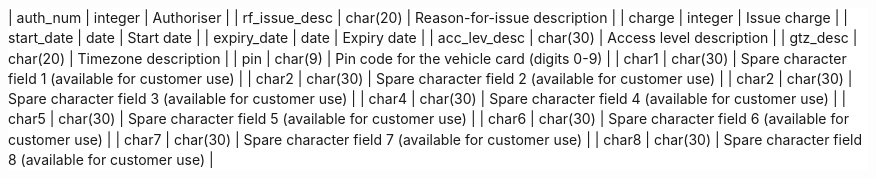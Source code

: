 | auth\_num | integer | Authoriser |
| rf\_issue\_desc | char(20) | Reason-for-issue description |
| charge | integer | Issue charge |
| start\_date | date | Start date |
| expiry\_date | date | Expiry date |
| acc\_lev\_desc | char(30) | Access level description |
| gtz\_desc | char(20) | Timezone description |
| pin | char(9) | Pin code for the vehicle card (digits 0-9) |
| char1 | char(30) | Spare character field 1 (available for customer use) |
| char2 | char(30) | Spare character field 2 (available for customer use) |
| char2 | char(30) | Spare character field 3 (available for customer use) |
| char4 | char(30) | Spare character field 4 (available for customer use) |
| char5 | char(30) | Spare character field 5 (available for customer use) |
| char6 | char(30) | Spare character field 6 (available for customer use) |
| char7 | char(30) | Spare character field 7 (available for customer use) |
| char8 | char(30) | Spare character field 8 (available for customer use) |
